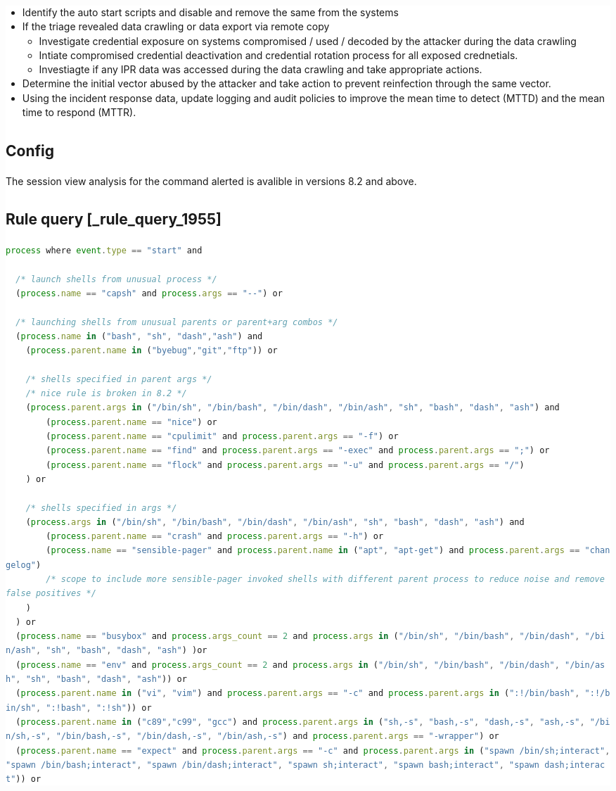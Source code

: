   - Identify the auto start scripts and disable and remove the same from the systems
- If the triage revealed data crawling or data export via remote copy
  - Investigate credential exposure on systems compromised / used / decoded by the attacker during the data crawling
  - Intiate compromised credential deactivation and credential rotation process for all exposed crednetials.
  - Investiagte if any IPR data was accessed during the data crawling and take appropriate actions.
- Determine the initial vector abused by the attacker and take action to prevent reinfection through the same vector.
- Using the incident response data, update logging and audit policies to improve the mean time to detect (MTTD) and the
mean time to respond (MTTR).

## Config

The session view analysis for the command alerted is avalible in versions 8.2 and above.

## Rule query [_rule_query_1955]

```js
process where event.type == "start" and

  /* launch shells from unusual process */
  (process.name == "capsh" and process.args == "--") or

  /* launching shells from unusual parents or parent+arg combos */
  (process.name in ("bash", "sh", "dash","ash") and
    (process.parent.name in ("byebug","git","ftp")) or

    /* shells specified in parent args */
    /* nice rule is broken in 8.2 */
    (process.parent.args in ("/bin/sh", "/bin/bash", "/bin/dash", "/bin/ash", "sh", "bash", "dash", "ash") and
        (process.parent.name == "nice") or
        (process.parent.name == "cpulimit" and process.parent.args == "-f") or
        (process.parent.name == "find" and process.parent.args == "-exec" and process.parent.args == ";") or
        (process.parent.name == "flock" and process.parent.args == "-u" and process.parent.args == "/")
    ) or

    /* shells specified in args */
    (process.args in ("/bin/sh", "/bin/bash", "/bin/dash", "/bin/ash", "sh", "bash", "dash", "ash") and
        (process.parent.name == "crash" and process.parent.args == "-h") or
        (process.name == "sensible-pager" and process.parent.name in ("apt", "apt-get") and process.parent.args == "changelog")
        /* scope to include more sensible-pager invoked shells with different parent process to reduce noise and remove false positives */
    )
  ) or
  (process.name == "busybox" and process.args_count == 2 and process.args in ("/bin/sh", "/bin/bash", "/bin/dash", "/bin/ash", "sh", "bash", "dash", "ash") )or
  (process.name == "env" and process.args_count == 2 and process.args in ("/bin/sh", "/bin/bash", "/bin/dash", "/bin/ash", "sh", "bash", "dash", "ash")) or
  (process.parent.name in ("vi", "vim") and process.parent.args == "-c" and process.parent.args in (":!/bin/bash", ":!/bin/sh", ":!bash", ":!sh")) or
  (process.parent.name in ("c89","c99", "gcc") and process.parent.args in ("sh,-s", "bash,-s", "dash,-s", "ash,-s", "/bin/sh,-s", "/bin/bash,-s", "/bin/dash,-s", "/bin/ash,-s") and process.parent.args == "-wrapper") or
  (process.parent.name == "expect" and process.parent.args == "-c" and process.parent.args in ("spawn /bin/sh;interact", "spawn /bin/bash;interact", "spawn /bin/dash;interact", "spawn sh;interact", "spawn bash;interact", "spawn dash;interact")) or
```